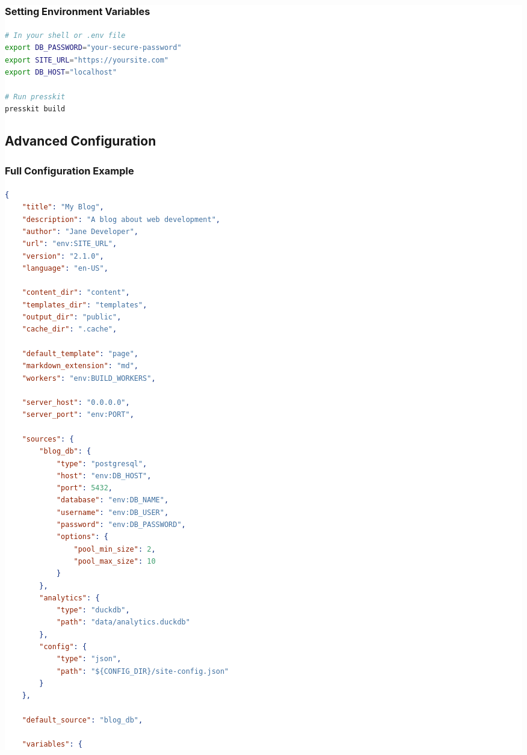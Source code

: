 ### Setting Environment Variables

```bash
# In your shell or .env file
export DB_PASSWORD="your-secure-password"
export SITE_URL="https://yoursite.com"
export DB_HOST="localhost"

# Run presskit
presskit build
```

## Advanced Configuration

### Full Configuration Example

```json
{
    "title": "My Blog",
    "description": "A blog about web development",
    "author": "Jane Developer", 
    "url": "env:SITE_URL",
    "version": "2.1.0",
    "language": "en-US",
    
    "content_dir": "content",
    "templates_dir": "templates", 
    "output_dir": "public",
    "cache_dir": ".cache",
    
    "default_template": "page",
    "markdown_extension": "md",
    "workers": "env:BUILD_WORKERS",
    
    "server_host": "0.0.0.0",
    "server_port": "env:PORT",
    
    "sources": {
        "blog_db": {
            "type": "postgresql",
            "host": "env:DB_HOST",
            "port": 5432,
            "database": "env:DB_NAME",
            "username": "env:DB_USER",
            "password": "env:DB_PASSWORD",
            "options": {
                "pool_min_size": 2,
                "pool_max_size": 10
            }
        },
        "analytics": {
            "type": "duckdb",
            "path": "data/analytics.duckdb"
        },
        "config": {
            "type": "json",
            "path": "${CONFIG_DIR}/site-config.json"
        }
    },
    
    "default_source": "blog_db",
    
    "variables": {
```